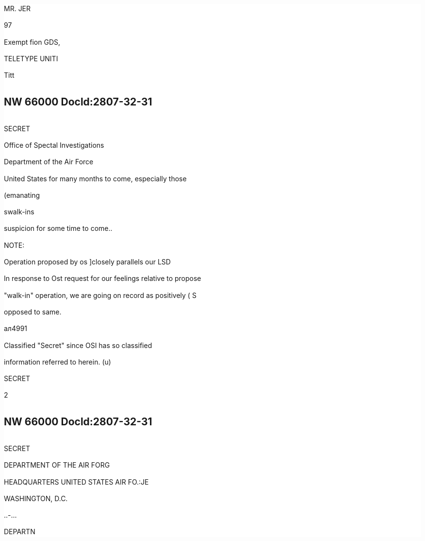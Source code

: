 MR. JER

97

Exempt fion GDS,

TELETYPE UNITI

Titt

NW 66000 Docld:2807-32-31
---

##
SECRET

Office of Spectal Investigations

Department of the Air Force

United States for many months to come, especially those

(emanating

swalk-ins

suspicion for some time to come..

NOTE:

Operation proposed by os ]closely parallels our LSD

In response to Ost request for our feelings relative to propose

"walk-in" operation, we are going on record as positively ( S

opposed to same.

ал4991

Classified "Secret" since OSI has so classified

information referred to herein. (u)

SECRET

2

NW 66000 Docld:2807-32-31
---

##
SECRET

DEPARTMENT OF THE AIR FORG

HEADQUARTERS UNITED STATES AIR FO.:JE

WASHINGTON, D.C.

..-...

DEPARTN
